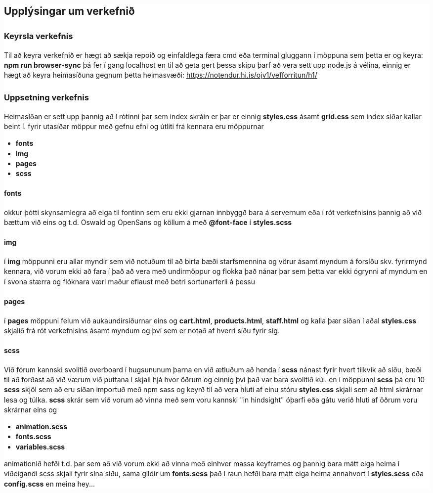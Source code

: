 
## Upplýsingar um verkefnið

### Keyrsla verkefnis
Til að keyra verkefnið er hægt að sækja repoið og einfaldlega færa cmd eða terminal gluggann í möppuna sem þetta er og keyra:
__npm run browser-sync__
þá fer í gang localhost en til að geta gert þessa skipu þarf að vera sett upp node.js á vélina, einnig er hægt að keyra heimasíðuna gegnum þetta heimasvæði: https://notendur.hi.is/ojv1/vefforritun/h1/


### Uppsetning verkefnis
Heimasíðan er sett upp þannig að í rótinni þar sem index skráin er þar er einnig __styles.css__ ásamt __grid.css__ sem index síðar kallar beint í. fyrir utasíðar möppur með gefnu efni og útliti frá kennara eru möppurnar
* __fonts__
* __img__
* __pages__
* __scss__

#### fonts
okkur þótti skynsamlegra að eiga til fontinn sem eru ekki gjarnan innbyggð bara á servernum eða í rót verkefnisins þannig að við bættum við eins og t.d. Oswald og OpenSans og köllum á með __@font-face__ í __styles.scss__

#### img
í __img__ möppunni eru allar myndir sem við notuðum til að birta bæði starfsmennina og vörur ásamt myndum á forsíðu skv. fyrirmynd kennara, við vorum ekki að fara í það að vera með undirmöppur og flokka það nánar þar sem þetta var ekki ógrynni af myndum en í svona stærra og flóknara væri maður eflaust með betri sortunarferli á þessu

#### pages
í __pages__ möppuni felum við aukaundirsíðurnar eins og __cart.html__, __products.html__, __staff.html__ og kalla þær síðan í aðal __styles.css__ skjalið frá rót verkefnisins ásamt myndum og því sem er notað af hverri síðu fyrir sig.

#### scss
Við fórum kannski svolítið overboard í hugsununum þarna en við ætluðum að henda í __scss__ nánast fyrir hvert tilkvik að síðu, bæði til að forðast að við værum við puttana í skjali hjá hvor öðrum og einnig því það var bara svolítið kúl. en í möppunni __scss__ þá eru 10 __scss__ skjöl sem að eru síðan importuð með npm sass og keyrð til að vera hluti af einu stóru __styles.css__ skjali sem að html skrárnar lesa og túlka. __scss__ skrár sem við vorum að vinna með sem voru kannski "in hindsight" óþarfi eða gátu verið hluti af öðrum voru skrárnar eins og 

* __animation.scss__
* __fonts.scss__
* __variables.scss__

animationið hefði t.d. þar sem að við vorum ekki að vinna með einhver massa keyframes og þannig bara mátt eiga heima í viðeigandi scss skjali fyrir sína síðu, sama gildir um __fonts.scss__ það í raun hefði bara mátt eiga heima annahvort í __styles.scss__ eða __config.scss__ en meina hey...
